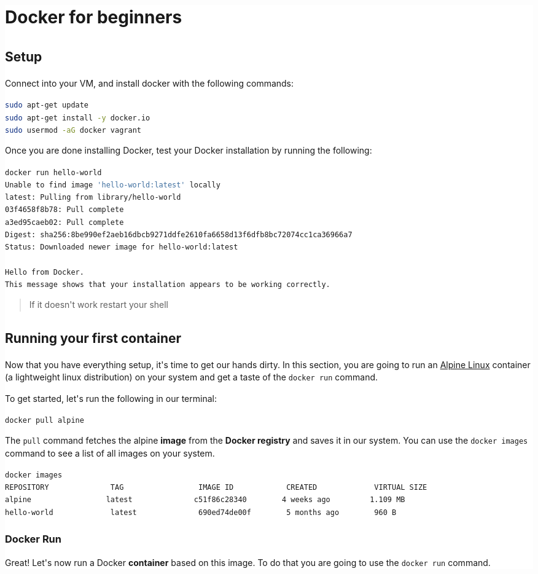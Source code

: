 # Docker for beginners

## Setup

Connect into your VM, and install docker with the following commands:

```bash
sudo apt-get update
sudo apt-get install -y docker.io
sudo usermod -aG docker vagrant
```

Once you are done installing Docker, test your Docker installation by running the following:

```bash
docker run hello-world
Unable to find image 'hello-world:latest' locally
latest: Pulling from library/hello-world
03f4658f8b78: Pull complete
a3ed95caeb02: Pull complete
Digest: sha256:8be990ef2aeb16dbcb9271ddfe2610fa6658d13f6dfb8bc72074cc1ca36966a7
Status: Downloaded newer image for hello-world:latest

Hello from Docker.
This message shows that your installation appears to be working correctly.
```

> If it doesn't work restart your shell

## Running your first container

Now that you have everything setup, it's time to get our hands dirty. In this section, you are going to run an [Alpine Linux](http://www.alpinelinux.org/) container (a lightweight linux distribution) on your system and get a taste of the `docker run` command.

To get started, let's run the following in our terminal:

```bash
docker pull alpine
```

The `pull` command fetches the alpine **image** from the **Docker registry** and saves it in our system. You can use the `docker images` command to see a list of all images on your system.

```sh
docker images
REPOSITORY              TAG                 IMAGE ID            CREATED             VIRTUAL SIZE
alpine                 latest              c51f86c28340        4 weeks ago         1.109 MB
hello-world             latest              690ed74de00f        5 months ago        960 B
```

### Docker Run

Great! Let's now run a Docker **container** based on this image. To do that you are going to use the `docker run` command.
